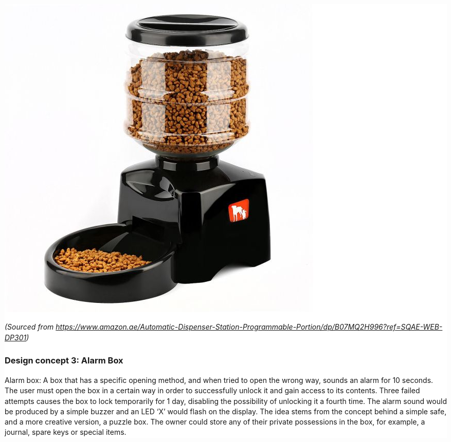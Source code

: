 ![Image](dogfood.jpg)

*(Sourced from https://www.amazon.ae/Automatic-Dispenser-Station-Programmable-Portion/dp/B07MQ2H996?ref=SQAE-WEB-DP301)*

### Design concept 3: Alarm Box ###
Alarm box: A box that has a specific opening method, and when tried to open the wrong way, sounds an alarm for 10 seconds. The user must open the box in a certain way in order to successfully unlock it and gain access to its contents. Three failed attempts causes the box to lock temporarily for 1 day, disabling the possibility of unlocking it a fourth time. The alarm sound would be produced by a simple buzzer and an LED ‘X’ would flash on the display. The idea stems from the concept behind a simple safe, and a more creative version, a puzzle box. The owner could store any of their private possessions in the box, for example, a journal, spare keys or special items.
